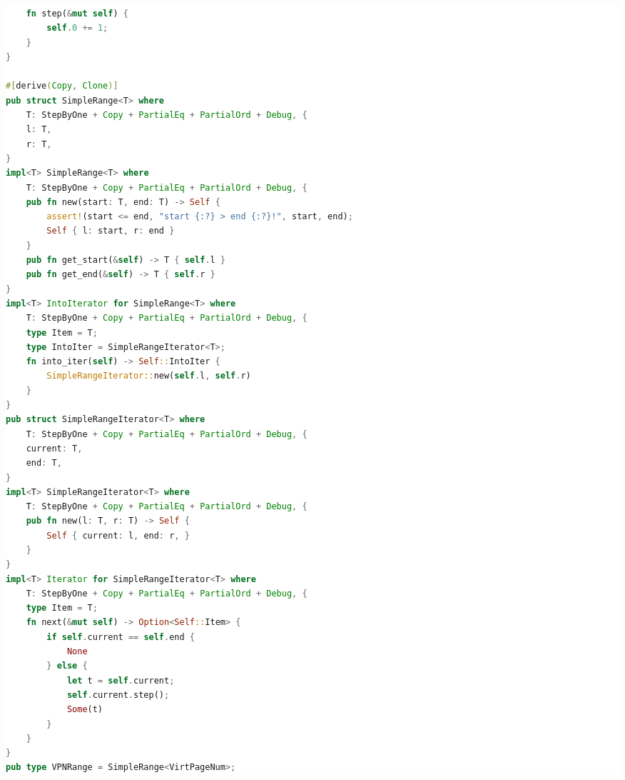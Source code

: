 ```rust
    fn step(&mut self) {
        self.0 += 1;
    }
}

#[derive(Copy, Clone)]
pub struct SimpleRange<T> where
    T: StepByOne + Copy + PartialEq + PartialOrd + Debug, {
    l: T,
    r: T,
}
impl<T> SimpleRange<T> where
    T: StepByOne + Copy + PartialEq + PartialOrd + Debug, {
    pub fn new(start: T, end: T) -> Self {
        assert!(start <= end, "start {:?} > end {:?}!", start, end);
        Self { l: start, r: end }
    }
    pub fn get_start(&self) -> T { self.l }
    pub fn get_end(&self) -> T { self.r }
}
impl<T> IntoIterator for SimpleRange<T> where
    T: StepByOne + Copy + PartialEq + PartialOrd + Debug, {
    type Item = T;
    type IntoIter = SimpleRangeIterator<T>;
    fn into_iter(self) -> Self::IntoIter {
        SimpleRangeIterator::new(self.l, self.r)
    }
}
pub struct SimpleRangeIterator<T> where
    T: StepByOne + Copy + PartialEq + PartialOrd + Debug, {
    current: T,
    end: T,
}
impl<T> SimpleRangeIterator<T> where
    T: StepByOne + Copy + PartialEq + PartialOrd + Debug, {
    pub fn new(l: T, r: T) -> Self {
        Self { current: l, end: r, }
    }
}
impl<T> Iterator for SimpleRangeIterator<T> where
    T: StepByOne + Copy + PartialEq + PartialOrd + Debug, {
    type Item = T;
    fn next(&mut self) -> Option<Self::Item> {
        if self.current == self.end {
            None
        } else {
            let t = self.current;
            self.current.step();
            Some(t)
        }
    }
}
pub type VPNRange = SimpleRange<VirtPageNum>;
```
